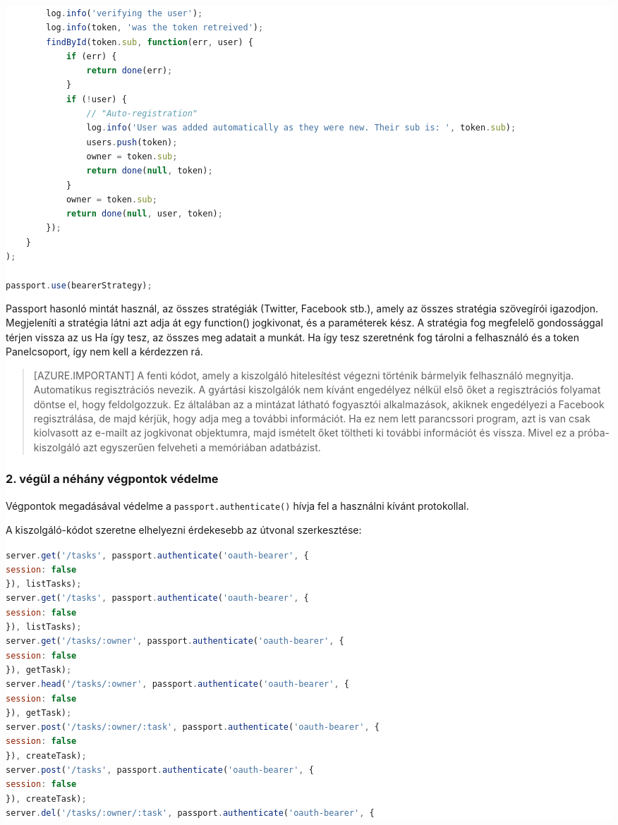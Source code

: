 ```Javascript
        log.info('verifying the user');
        log.info(token, 'was the token retreived');
        findById(token.sub, function(err, user) {
            if (err) {
                return done(err);
            }
            if (!user) {
                // "Auto-registration"
                log.info('User was added automatically as they were new. Their sub is: ', token.sub);
                users.push(token);
                owner = token.sub;
                return done(null, token);
            }
            owner = token.sub;
            return done(null, user, token);
        });
    }
);

passport.use(bearerStrategy);
```

Passport hasonló mintát használ, az összes stratégiák (Twitter, Facebook stb.), amely az összes stratégia szövegírói igazodjon. Megjeleníti a stratégia látni azt adja át egy function() jogkivonat, és a paraméterek kész. A stratégia fog megfelelő gondossággal térjen vissza az us Ha így tesz, az összes meg adatait a munkát. Ha így tesz szeretnénk fog tárolni a felhasználó és a token Panelcsoport, így nem kell a kérdezzen rá.

> [AZURE.IMPORTANT]
A fenti kódot, amely a kiszolgáló hitelesítést végezni történik bármelyik felhasználó megnyitja. Automatikus regisztrációs nevezik. A gyártási kiszolgálók nem kívánt engedélyez nélkül első őket a regisztrációs folyamat döntse el, hogy feldolgozzuk. Ez általában az a mintázat látható fogyasztói alkalmazások, akiknek engedélyezi a Facebook regisztrálása, de majd kérjük, hogy adja meg a további információt. Ha ez nem lett parancssori program, azt is van csak kiolvasott az e-mailt az jogkivonat objektumra, majd ismételt őket töltheti ki további információt és vissza. Mivel ez a próba-kiszolgáló azt egyszerűen felveheti a memóriában adatbázist.

### <a name="2-finally-protect-some-endpoints"></a>2. végül a néhány végpontok védelme

Végpontok megadásával védelme a `passport.authenticate()` hívja fel a használni kívánt protokollal.

A kiszolgáló-kódot szeretne elhelyezni érdekesebb az útvonal szerkesztése:

```Javascript
server.get('/tasks', passport.authenticate('oauth-bearer', {
session: false
}), listTasks);
server.get('/tasks', passport.authenticate('oauth-bearer', {
session: false
}), listTasks);
server.get('/tasks/:owner', passport.authenticate('oauth-bearer', {
session: false
}), getTask);
server.head('/tasks/:owner', passport.authenticate('oauth-bearer', {
session: false
}), getTask);
server.post('/tasks/:owner/:task', passport.authenticate('oauth-bearer', {
session: false
}), createTask);
server.post('/tasks', passport.authenticate('oauth-bearer', {
session: false
}), createTask);
server.del('/tasks/:owner/:task', passport.authenticate('oauth-bearer', {
```